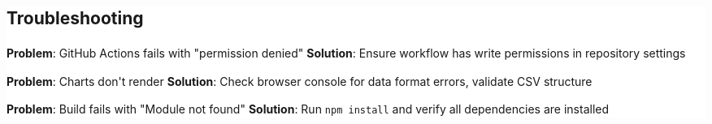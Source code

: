 ## Troubleshooting

**Problem**: GitHub Actions fails with "permission denied"
**Solution**: Ensure workflow has write permissions in repository settings

**Problem**: Charts don't render
**Solution**: Check browser console for data format errors, validate CSV structure

**Problem**: Build fails with "Module not found"
**Solution**: Run `npm install` and verify all dependencies are installed
